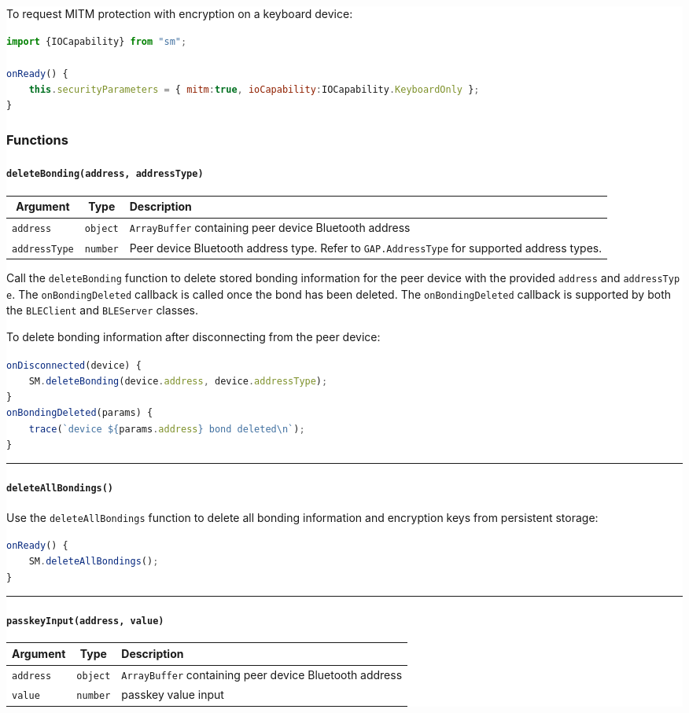 To request MITM protection with encryption on a keyboard device:

```javascript
import {IOCapability} from "sm";

onReady() {
	this.securityParameters = { mitm:true, ioCapability:IOCapability.KeyboardOnly };
}
```

### Functions

#### `deleteBonding(address, addressType)`

| Argument | Type | Description |
| --- | --- | :--- | 
| `address` | `object` | `ArrayBuffer` containing peer device Bluetooth address
| `addressType` | `number` | Peer device Bluetooth address type. Refer to `GAP.AddressType` for supported address types.

Call the `deleteBonding` function to delete stored bonding information for the peer device with the provided `address` and `addressType`. The `onBondingDeleted` callback is called once the bond has been deleted. The `onBondingDeleted` callback is supported by both the `BLEClient` and `BLEServer` classes.

To delete bonding information after disconnecting from the peer device:

```javascript
onDisconnected(device) {
	SM.deleteBonding(device.address, device.addressType);
}
onBondingDeleted(params) {
	trace(`device ${params.address} bond deleted\n`);
}
```

***

#### `deleteAllBondings()`

Use the `deleteAllBondings` function to delete all bonding information and encryption keys from persistent storage:

```javascript
onReady() {
	SM.deleteAllBondings();
}
```

***

#### `passkeyInput(address, value)`

| Argument | Type | Description |
| --- | --- | :--- | 
| `address` | `object` | `ArrayBuffer` containing peer device Bluetooth address
| `value` | `number` | passkey value input
